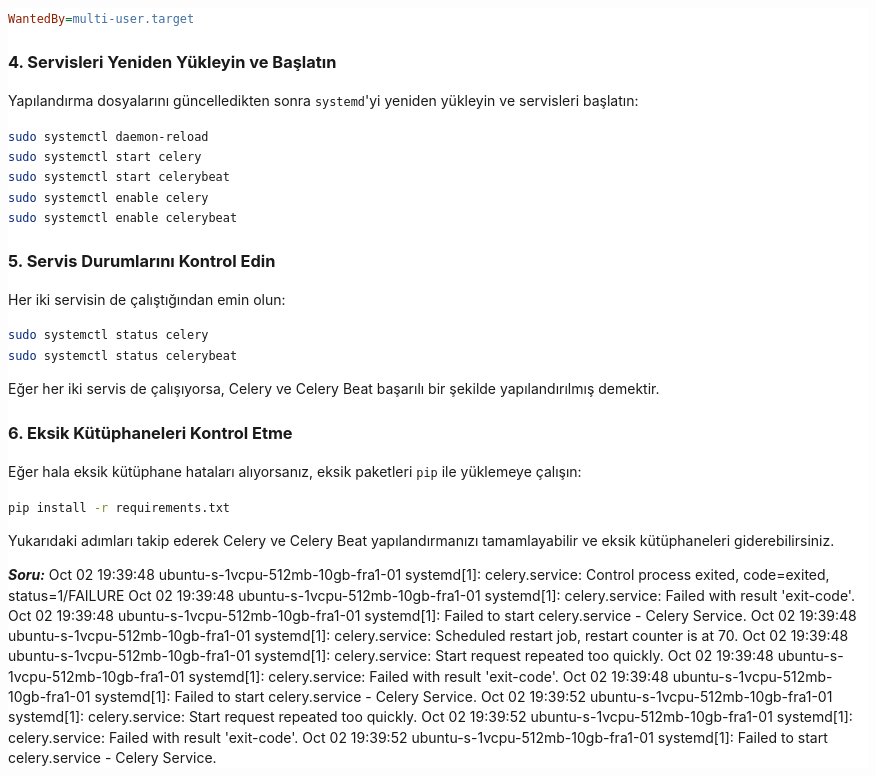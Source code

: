 ```ini
WantedBy=multi-user.target
```

### 4. Servisleri Yeniden Yükleyin ve Başlatın

Yapılandırma dosyalarını güncelledikten sonra `systemd`'yi yeniden yükleyin ve servisleri başlatın:

```bash
sudo systemctl daemon-reload
sudo systemctl start celery
sudo systemctl start celerybeat
sudo systemctl enable celery
sudo systemctl enable celerybeat
```

### 5. Servis Durumlarını Kontrol Edin
Her iki servisin de çalıştığından emin olun:

```bash
sudo systemctl status celery
sudo systemctl status celerybeat
```

Eğer her iki servis de çalışıyorsa, Celery ve Celery Beat başarılı bir şekilde yapılandırılmış demektir.

### 6. Eksik Kütüphaneleri Kontrol Etme

Eğer hala eksik kütüphane hataları alıyorsanız, eksik paketleri `pip` ile yüklemeye çalışın:

```bash
pip install -r requirements.txt
```

Yukarıdaki adımları takip ederek Celery ve Celery Beat yapılandırmanızı tamamlayabilir ve eksik kütüphaneleri giderebilirsiniz.

***Soru:*** Oct 02 19:39:48 ubuntu-s-1vcpu-512mb-10gb-fra1-01 systemd[1]: celery.service: Control process exited, code=exited, status=1/FAILURE
Oct 02 19:39:48 ubuntu-s-1vcpu-512mb-10gb-fra1-01 systemd[1]: celery.service: Failed with result 'exit-code'.
Oct 02 19:39:48 ubuntu-s-1vcpu-512mb-10gb-fra1-01 systemd[1]: Failed to start celery.service - Celery Service.
Oct 02 19:39:48 ubuntu-s-1vcpu-512mb-10gb-fra1-01 systemd[1]: celery.service: Scheduled restart job, restart counter is at 70.
Oct 02 19:39:48 ubuntu-s-1vcpu-512mb-10gb-fra1-01 systemd[1]: celery.service: Start request repeated too quickly.
Oct 02 19:39:48 ubuntu-s-1vcpu-512mb-10gb-fra1-01 systemd[1]: celery.service: Failed with result 'exit-code'.
Oct 02 19:39:48 ubuntu-s-1vcpu-512mb-10gb-fra1-01 systemd[1]: Failed to start celery.service - Celery Service.
Oct 02 19:39:52 ubuntu-s-1vcpu-512mb-10gb-fra1-01 systemd[1]: celery.service: Start request repeated too quickly.
Oct 02 19:39:52 ubuntu-s-1vcpu-512mb-10gb-fra1-01 systemd[1]: celery.service: Failed with result 'exit-code'.
Oct 02 19:39:52 ubuntu-s-1vcpu-512mb-10gb-fra1-01 systemd[1]: Failed to start celery.service - Celery Service.
